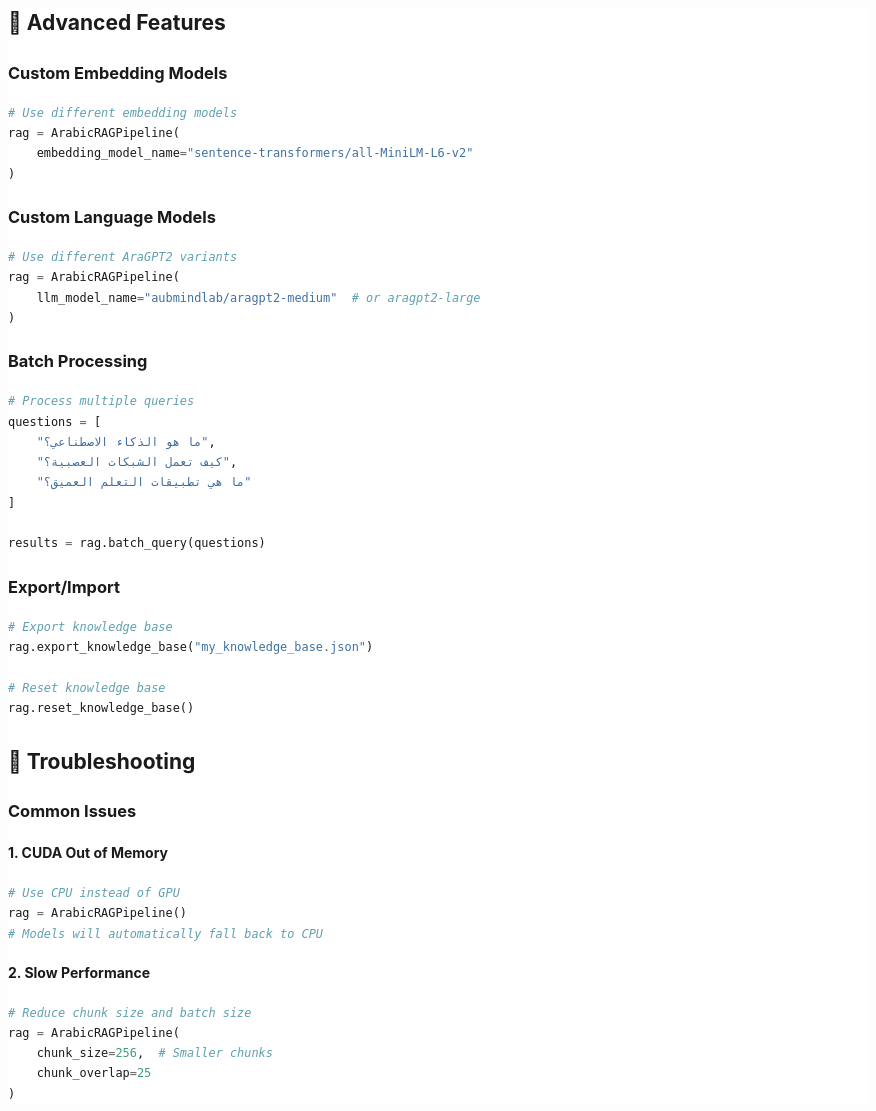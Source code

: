 ## 🔧 Advanced Features

### Custom Embedding Models
```python
# Use different embedding models
rag = ArabicRAGPipeline(
    embedding_model_name="sentence-transformers/all-MiniLM-L6-v2"
)
```

### Custom Language Models
```python
# Use different AraGPT2 variants
rag = ArabicRAGPipeline(
    llm_model_name="aubmindlab/aragpt2-medium"  # or aragpt2-large
)
```

### Batch Processing
```python
# Process multiple queries
questions = [
    "ما هو الذكاء الاصطناعي؟",
    "كيف تعمل الشبكات العصبية؟",
    "ما هي تطبيقات التعلم العميق؟"
]

results = rag.batch_query(questions)
```

### Export/Import
```python
# Export knowledge base
rag.export_knowledge_base("my_knowledge_base.json")

# Reset knowledge base
rag.reset_knowledge_base()
```

## 🐛 Troubleshooting

### Common Issues

#### 1. CUDA Out of Memory
```python
# Use CPU instead of GPU
rag = ArabicRAGPipeline()
# Models will automatically fall back to CPU
```

#### 2. Slow Performance
```python
# Reduce chunk size and batch size
rag = ArabicRAGPipeline(
    chunk_size=256,  # Smaller chunks
    chunk_overlap=25
)
```
